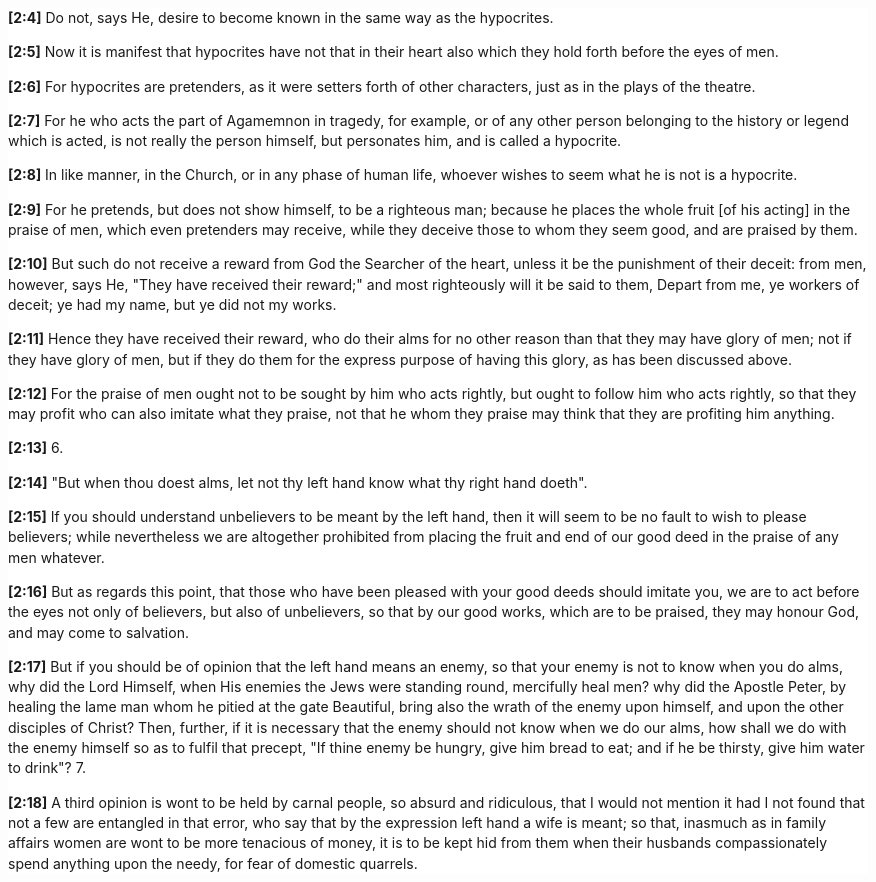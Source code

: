 **[2:4]** Do not, says He, desire to become known in the same way as the hypocrites.

**[2:5]** Now it is manifest that hypocrites have not that in their heart also which they hold forth before the eyes of men.

**[2:6]** For hypocrites are pretenders, as it were setters forth of other characters, just as in the plays of the theatre.

**[2:7]** For he who acts the part of Agamemnon in tragedy, for example, or of any other person belonging to the history or legend which is acted, is not really the person himself, but personates him, and is called a hypocrite.

**[2:8]** In like manner, in the Church, or in any phase of human life, whoever wishes to seem what he is not is a hypocrite.

**[2:9]** For he pretends, but does not show himself, to be a righteous man; because he places the whole fruit [of his acting] in the praise of men, which even pretenders may receive, while they deceive those to whom they seem good, and are praised by them.

**[2:10]** But such do not receive a reward from God the Searcher of the heart, unless it be the punishment of their deceit: from men, however, says He, "They have received their reward;" and most righteously will it be said to them, Depart from me, ye workers of deceit; ye had my name, but ye did not my works.

**[2:11]** Hence they have received their reward, who do their alms for no other reason than that they may have glory of men; not if they have glory of men, but if they do them for the express purpose of having this glory, as has been discussed above.

**[2:12]** For the praise of men ought not to be sought by him who acts rightly, but ought to follow him who acts rightly, so that they may profit who can also imitate what they praise, not that he whom they praise may think that they are profiting him anything.

**[2:13]** 6.

**[2:14]** "But when thou doest alms, let not thy left hand know what thy right hand doeth".

**[2:15]** If you should understand unbelievers to be meant by the left hand, then it will seem to be no fault to wish to please believers; while nevertheless we are altogether prohibited from placing the fruit and end of our good deed in the praise of any men whatever.

**[2:16]** But as regards this point, that those who have been pleased with your good deeds should imitate you, we are to act before the eyes not only of believers, but also of unbelievers, so that by our good works, which are to be praised, they may honour God, and may come to salvation.

**[2:17]** But if you should be of opinion that the left hand means an enemy, so that your enemy is not to know when you do alms, why did the Lord Himself, when His enemies the Jews were standing round, mercifully heal men? why did the Apostle Peter, by healing the lame man whom he pitied at the gate Beautiful, bring also the wrath of the enemy upon himself, and upon the other disciples of Christ? Then, further, if it is necessary that the enemy should not know when we do our alms, how shall we do with the enemy himself so as to fulfil that precept, "If thine enemy be hungry, give him bread to eat; and if he be thirsty, give him water to drink"?  7.

**[2:18]** A third opinion is wont to be held by carnal people, so absurd and ridiculous, that I would not mention it had I not found that not a few are entangled in that error, who say that by the expression left hand a wife is meant; so that, inasmuch as in family affairs women are wont to be more tenacious of money, it is to be kept hid from them when their husbands compassionately spend anything upon the needy, for fear of domestic quarrels.
